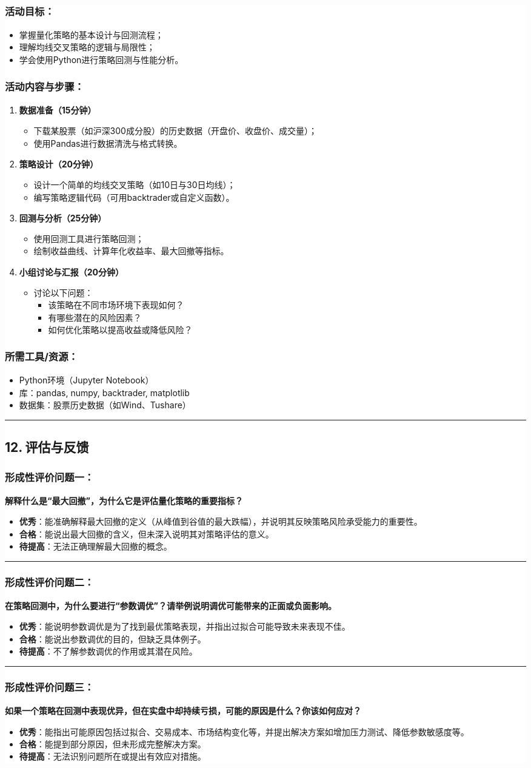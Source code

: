 ### 活动目标：
- 掌握量化策略的基本设计与回测流程；
- 理解均线交叉策略的逻辑与局限性；
- 学会使用Python进行策略回测与性能分析。

### 活动内容与步骤：

1. **数据准备（15分钟）**
   - 下载某股票（如沪深300成分股）的历史数据（开盘价、收盘价、成交量）；
   - 使用Pandas进行数据清洗与格式转换。

2. **策略设计（20分钟）**
   - 设计一个简单的均线交叉策略（如10日与30日均线）；
   - 编写策略逻辑代码（可用backtrader或自定义函数）。

3. **回测与分析（25分钟）**
   - 使用回测工具进行策略回测；
   - 绘制收益曲线、计算年化收益率、最大回撤等指标。

4. **小组讨论与汇报（20分钟）**
   - 讨论以下问题：
     - 该策略在不同市场环境下表现如何？
     - 有哪些潜在的风险因素？
     - 如何优化策略以提高收益或降低风险？

### 所需工具/资源：
- Python环境（Jupyter Notebook）
- 库：pandas, numpy, backtrader, matplotlib
- 数据集：股票历史数据（如Wind、Tushare）

---

## 12. 评估与反馈

### 形成性评价问题一：
**解释什么是“最大回撤”，为什么它是评估量化策略的重要指标？**

- **优秀**：能准确解释最大回撤的定义（从峰值到谷值的最大跌幅），并说明其反映策略风险承受能力的重要性。
- **合格**：能说出最大回撤的含义，但未深入说明其对策略评估的意义。
- **待提高**：无法正确理解最大回撤的概念。

---

### 形成性评价问题二：
**在策略回测中，为什么要进行“参数调优”？请举例说明调优可能带来的正面或负面影响。**

- **优秀**：能说明参数调优是为了找到最优策略表现，并指出过拟合可能导致未来表现不佳。
- **合格**：能说出参数调优的目的，但缺乏具体例子。
- **待提高**：不了解参数调优的作用或其潜在风险。

---

### 形成性评价问题三：
**如果一个策略在回测中表现优异，但在实盘中却持续亏损，可能的原因是什么？你该如何应对？**

- **优秀**：能指出可能原因包括过拟合、交易成本、市场结构变化等，并提出解决方案如增加压力测试、降低参数敏感度等。
- **合格**：能提到部分原因，但未形成完整解决方案。
- **待提高**：无法识别问题所在或提出有效应对措施。